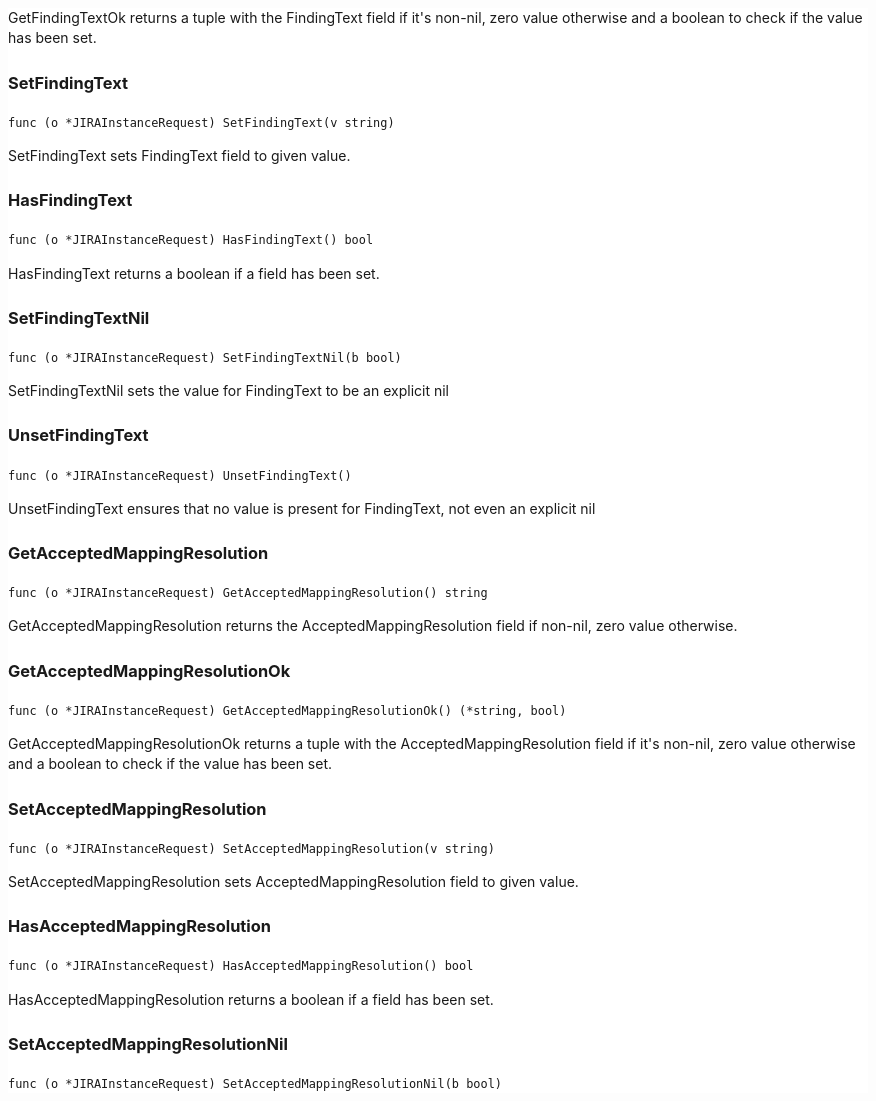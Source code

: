 GetFindingTextOk returns a tuple with the FindingText field if it's non-nil, zero value otherwise
and a boolean to check if the value has been set.

### SetFindingText

`func (o *JIRAInstanceRequest) SetFindingText(v string)`

SetFindingText sets FindingText field to given value.

### HasFindingText

`func (o *JIRAInstanceRequest) HasFindingText() bool`

HasFindingText returns a boolean if a field has been set.

### SetFindingTextNil

`func (o *JIRAInstanceRequest) SetFindingTextNil(b bool)`

 SetFindingTextNil sets the value for FindingText to be an explicit nil

### UnsetFindingText
`func (o *JIRAInstanceRequest) UnsetFindingText()`

UnsetFindingText ensures that no value is present for FindingText, not even an explicit nil
### GetAcceptedMappingResolution

`func (o *JIRAInstanceRequest) GetAcceptedMappingResolution() string`

GetAcceptedMappingResolution returns the AcceptedMappingResolution field if non-nil, zero value otherwise.

### GetAcceptedMappingResolutionOk

`func (o *JIRAInstanceRequest) GetAcceptedMappingResolutionOk() (*string, bool)`

GetAcceptedMappingResolutionOk returns a tuple with the AcceptedMappingResolution field if it's non-nil, zero value otherwise
and a boolean to check if the value has been set.

### SetAcceptedMappingResolution

`func (o *JIRAInstanceRequest) SetAcceptedMappingResolution(v string)`

SetAcceptedMappingResolution sets AcceptedMappingResolution field to given value.

### HasAcceptedMappingResolution

`func (o *JIRAInstanceRequest) HasAcceptedMappingResolution() bool`

HasAcceptedMappingResolution returns a boolean if a field has been set.

### SetAcceptedMappingResolutionNil

`func (o *JIRAInstanceRequest) SetAcceptedMappingResolutionNil(b bool)`
